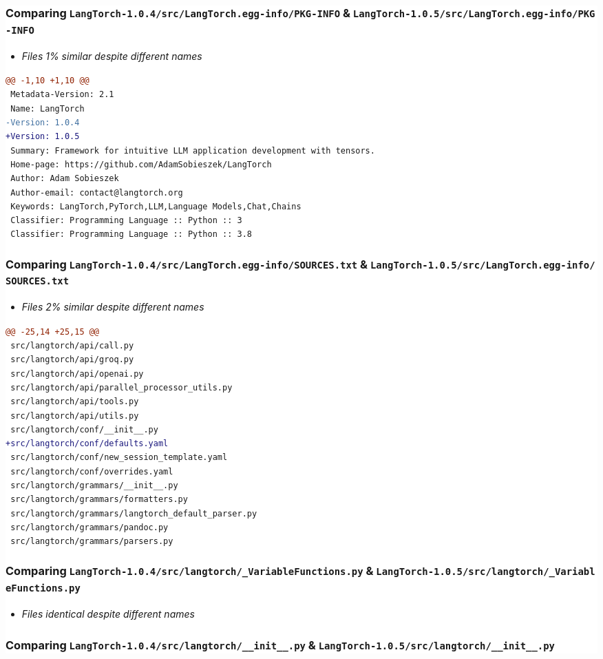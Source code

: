 ### Comparing `LangTorch-1.0.4/src/LangTorch.egg-info/PKG-INFO` & `LangTorch-1.0.5/src/LangTorch.egg-info/PKG-INFO`

 * *Files 1% similar despite different names*

```diff
@@ -1,10 +1,10 @@
 Metadata-Version: 2.1
 Name: LangTorch
-Version: 1.0.4
+Version: 1.0.5
 Summary: Framework for intuitive LLM application development with tensors.
 Home-page: https://github.com/AdamSobieszek/LangTorch
 Author: Adam Sobieszek
 Author-email: contact@langtorch.org
 Keywords: LangTorch,PyTorch,LLM,Language Models,Chat,Chains
 Classifier: Programming Language :: Python :: 3
 Classifier: Programming Language :: Python :: 3.8
```

### Comparing `LangTorch-1.0.4/src/LangTorch.egg-info/SOURCES.txt` & `LangTorch-1.0.5/src/LangTorch.egg-info/SOURCES.txt`

 * *Files 2% similar despite different names*

```diff
@@ -25,14 +25,15 @@
 src/langtorch/api/call.py
 src/langtorch/api/groq.py
 src/langtorch/api/openai.py
 src/langtorch/api/parallel_processor_utils.py
 src/langtorch/api/tools.py
 src/langtorch/api/utils.py
 src/langtorch/conf/__init__.py
+src/langtorch/conf/defaults.yaml
 src/langtorch/conf/new_session_template.yaml
 src/langtorch/conf/overrides.yaml
 src/langtorch/grammars/__init__.py
 src/langtorch/grammars/formatters.py
 src/langtorch/grammars/langtorch_default_parser.py
 src/langtorch/grammars/pandoc.py
 src/langtorch/grammars/parsers.py
```

### Comparing `LangTorch-1.0.4/src/langtorch/_VariableFunctions.py` & `LangTorch-1.0.5/src/langtorch/_VariableFunctions.py`

 * *Files identical despite different names*

### Comparing `LangTorch-1.0.4/src/langtorch/__init__.py` & `LangTorch-1.0.5/src/langtorch/__init__.py`
